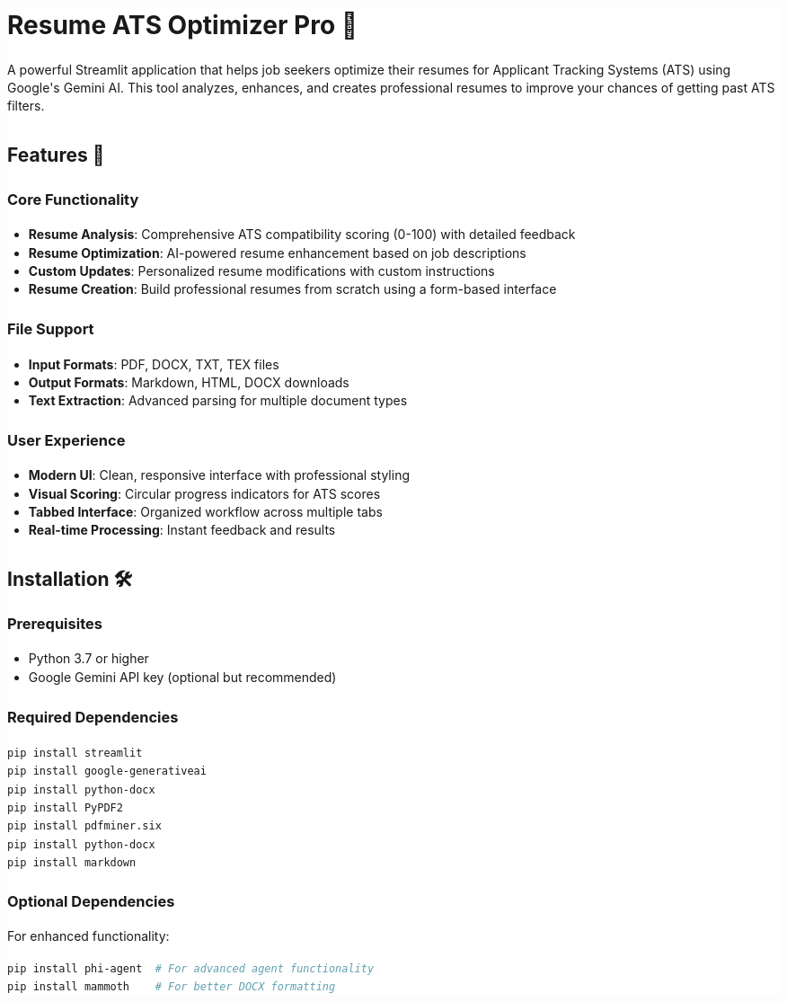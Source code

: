 # Resume ATS Optimizer Pro 📄

A powerful Streamlit application that helps job seekers optimize their resumes for Applicant Tracking Systems (ATS) using Google's Gemini AI. This tool analyzes, enhances, and creates professional resumes to improve your chances of getting past ATS filters.

## Features 🚀

### Core Functionality
- **Resume Analysis**: Comprehensive ATS compatibility scoring (0-100) with detailed feedback
- **Resume Optimization**: AI-powered resume enhancement based on job descriptions
- **Custom Updates**: Personalized resume modifications with custom instructions
- **Resume Creation**: Build professional resumes from scratch using a form-based interface

### File Support
- **Input Formats**: PDF, DOCX, TXT, TEX files
- **Output Formats**: Markdown, HTML, DOCX downloads
- **Text Extraction**: Advanced parsing for multiple document types

### User Experience
- **Modern UI**: Clean, responsive interface with professional styling
- **Visual Scoring**: Circular progress indicators for ATS scores
- **Tabbed Interface**: Organized workflow across multiple tabs
- **Real-time Processing**: Instant feedback and results

## Installation 🛠️

### Prerequisites
- Python 3.7 or higher
- Google Gemini API key (optional but recommended)

### Required Dependencies
```bash
pip install streamlit
pip install google-generativeai
pip install python-docx
pip install PyPDF2
pip install pdfminer.six
pip install python-docx
pip install markdown
```

### Optional Dependencies
For enhanced functionality:
```bash
pip install phi-agent  # For advanced agent functionality
pip install mammoth    # For better DOCX formatting
```
